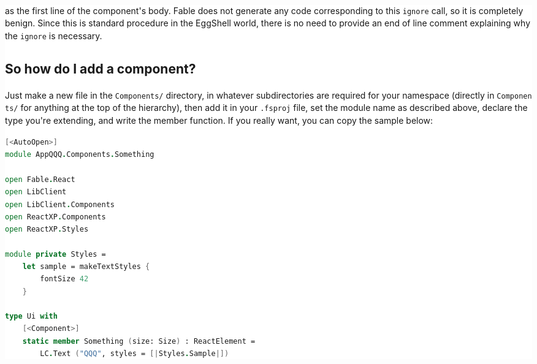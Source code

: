 as the first line of the component's body. Fable does not generate any code corresponding to this `ignore` call,
so it is completely benign. Since this is standard procedure in the EggShell world, there is no need to
provide an end of line comment explaining why the `ignore` is necessary.


## So how do I add a component?

Just make a new file in the `Components/` directory, in whatever subdirectories are required for your
namespace (directly in `Components/` for anything at the top of the hierarchy), then add it in your
`.fsproj` file, set the module name as described above, declare the type you're extending, and write
the member function. If you really want, you can copy the sample below:

```fsharp
[<AutoOpen>]
module AppQQQ.Components.Something

open Fable.React
open LibClient
open LibClient.Components
open ReactXP.Components
open ReactXP.Styles

module private Styles =
    let sample = makeTextStyles {
        fontSize 42
    }

type Ui with
    [<Component>]
    static member Something (size: Size) : ReactElement =
        LC.Text ("QQQ", styles = [|Styles.Sample|])
```
